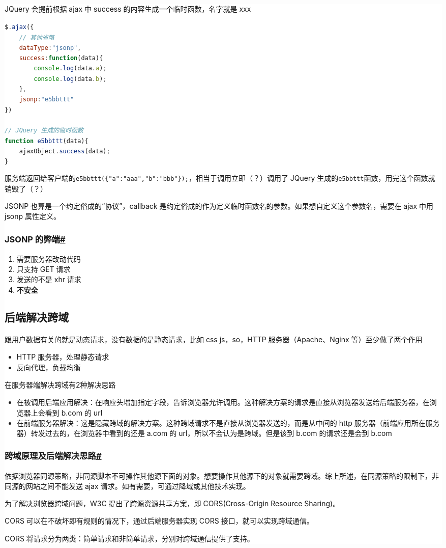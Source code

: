 JQuery 会提前根据 ajax 中 success 的内容生成一个临时函数，名字就是 xxx

```javascript
$.ajax({
    // 其他省略
    dataType:"jsonp",
    success:function(data){
        console.log(data.a);
        console.log(data.b);
    },
    jsonp:"e5bbttt"
})

// JQuery 生成的临时函数
function e5bbttt(data){
    ajaxObject.success(data);
}
```

服务端返回给客户端的`e5bbttt({"a":"aaa","b":"bbb"});`，相当于调用立即（？）调用了 JQuery 生成的`e5bbttt`函数，用完这个函数就销毁了（？）

JSONP 也算是一个约定俗成的“协议”，callback 是约定俗成的作为定义临时函数名的参数。如果想自定义这个参数名，需要在 ajax 中用 jsonp 属性定义。



### JSONP 的弊端[#](https://www.cnblogs.com/n031/p/11828797.html#jsonp-的弊端)

1. 需要服务器改动代码
2. 只支持 GET 请求
3. 发送的不是 xhr 请求
4. **不安全**



## 后端解决跨域

跟用户数据有关的就是动态请求，没有数据的是静态请求，比如 css js，so，HTTP 服务器（Apache、Nginx 等）至少做了两个作用

- HTTP 服务器，处理静态请求
- 反向代理，负载均衡

在服务器端解决跨域有2种解决思路

- 在被调用后端应用解决：在响应头增加指定字段，告诉浏览器允许调用。这种解决方案的请求是直接从浏览器发送给后端服务器，在浏览器上会看到 b.com 的 url
- 在前端服务器解决：这是隐藏跨域的解决方案。这种跨域请求不是直接从浏览器发送的，而是从中间的 http 服务器（前端应用所在服务器）转发过去的，在浏览器中看到的还是 a.com 的 url，所以不会认为是跨域。但是该到 b.com 的请求还是会到 b.com

### 跨域原理及后端解决思路[#](https://www.cnblogs.com/n031/p/11828797.html#跨域原理及后端解决思路)

依据浏览器同源策略，非同源脚本不可操作其他源下面的对象。想要操作其他源下的对象就需要跨域。综上所述，在同源策略的限制下，非同源的网站之间不能发送 ajax 请求。如有需要，可通过降域或其他技术实现。

为了解决浏览器跨域问题，W3C 提出了跨源资源共享方案，即 CORS(Cross-Origin Resource Sharing)。

CORS 可以在不破坏即有规则的情况下，通过后端服务器实现 CORS 接口，就可以实现跨域通信。

CORS 将请求分为两类：简单请求和非简单请求，分别对跨域通信提供了支持。
